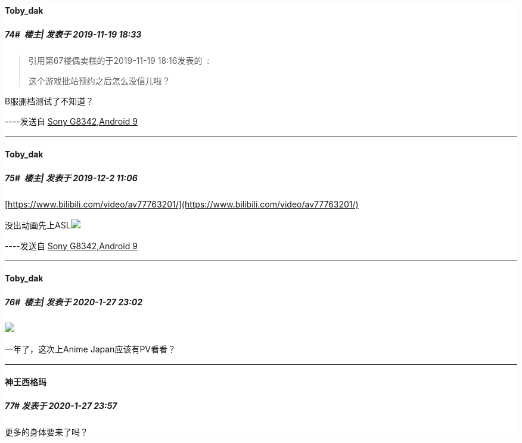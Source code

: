 ####  Toby_dak  
##### 74#         楼主| 发表于 2019-11-19 18:33



<blockquote>引用第67楼偶卖糕的于2019-11-19 18:16发表的  :

这个游戏批站预约之后怎么没信儿啦？</blockquote>
B服删档测试了不知道？


----发送自 [Sony G8342,Android 9](http://stage1.5j4m.com/?1.33)







-----

####  Toby_dak  
##### 75#         楼主| 发表于 2019-12-2 11:06



[https://www.bilibili.com/video/av77763201/](https://www.bilibili.com/video/av77763201/)

没出动画先上ASL<img src="https://static.saraba1st.com/image/smiley/face2017/066.png" referrerpolicy="no-referrer">


----发送自 [Sony G8342,Android 9](http://stage1.5j4m.com/?1.33)







-----

####  Toby_dak  
##### 76#         楼主| 发表于 2020-1-27 23:02



<img src="http://wx4.sinaimg.cn/large/82f2a336gy1gbbijc9vtdj20gh0o6k8j.jpg" referrerpolicy="no-referrer">


一年了，这次上Anime Japan应该有PV看看？ ​​​​ 







-----

####  神王西格玛  
##### 77#       发表于 2020-1-27 23:57




更多的身体要来了吗？
